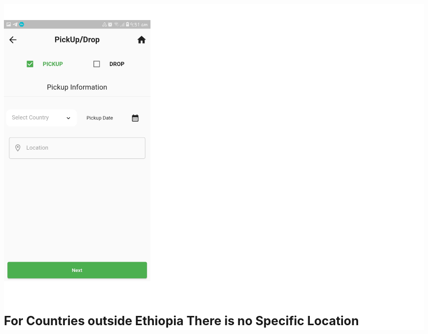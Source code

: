 <img src="./assets/markdown/002.jpg" alt="Asset" height="600" width="300">
<p style="font-weight:bold; font-size:25px">For Countries outside Ethiopia There is no Specific Location</p>